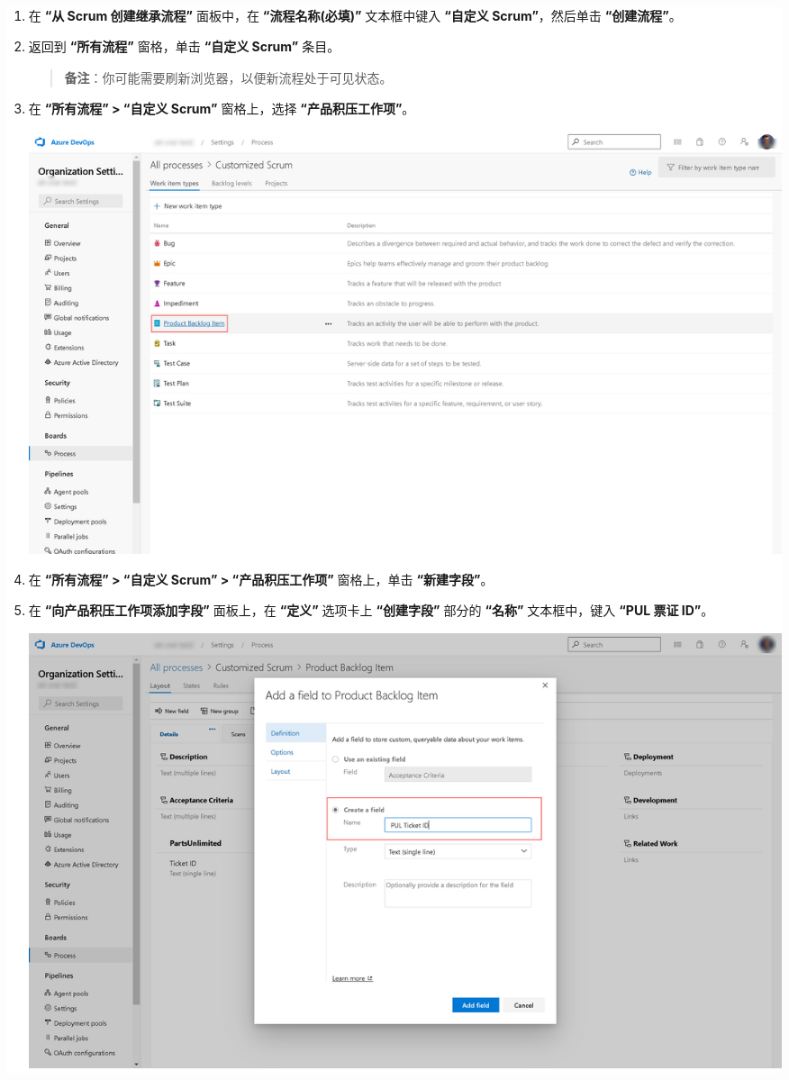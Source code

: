 1.  在 **“从 Scrum 创建继承流程”** 面板中，在 **“流程名称(必填)”** 文本框中键入 **“自定义 Scrum”**，然后单击 **“创建流程”**。
1.  返回到 **“所有流程”** 窗格，单击 **“自定义 Scrum”** 条目。 

    > **备注**：你可能需要刷新浏览器，以便新流程处于可见状态。

1.  在 **“所有流程” > “自定义 Scrum”** 窗格上，选择 **“产品积压工作项”**。

    ![在“所有流程”>“自定义 Scrum”窗格上，选择“产品积压工作项”](images/m1/pbi_field_name_v1.png)
    
1.  在 **“所有流程” > “自定义 Scrum” > “产品积压工作项”** 窗格上，单击 **“新建字段”**。
1.  在 **“向产品积压工作项添加字段”** 面板上，在 **“定义”** 选项卡上 **“创建字段”** 部分的 **“名称”** 文本框中，键入 **“PUL 票证 ID”**。

    ![在“向产品积压工作项添加字段”面板上，在“定义”选项卡上“创建字段”部分的“名称”文本框中，键入“PUL 票证 ID”](images/m1/pbi_v1.png)
    